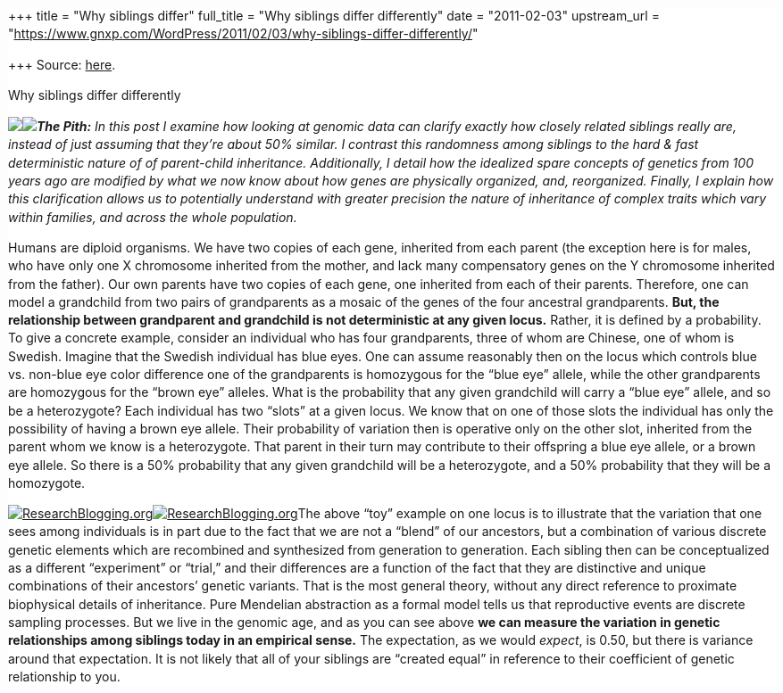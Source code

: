 +++
title = "Why siblings differ"
full_title = "Why siblings differ differently"
date = "2011-02-03"
upstream_url = "https://www.gnxp.com/WordPress/2011/02/03/why-siblings-differ-differently/"

+++
Source: [here](https://www.gnxp.com/WordPress/2011/02/03/why-siblings-differ-differently/).

Why siblings differ differently

[![](https://i0.wp.com/blogs.discovermagazine.com/gnxp/files/2011/02/sib2.png?resize=350%2C366)![](https://i0.wp.com/blogs.discovermagazine.com/gnxp/files/2011/02/sib2.png?resize=350%2C366)](https://i0.wp.com/blogs.discovermagazine.com/gnxp/files/2011/02/sib2.png)***The Pith:** In this post I examine how looking at genomic data can clarify exactly how closely related siblings really are, instead of just assuming that they’re about 50% similar. I contrast this randomness among siblings to the hard & fast deterministic nature of of parent-child inheritance. Additionally, I detail how the idealized spare concepts of genetics from 100 years ago are modified by what we now know about how genes are physically organized, and, reorganized. Finally, I explain how this clarification allows us to potentially understand with greater precision the nature of inheritance of complex traits which vary within families, and across the whole population.*

Humans are diploid organisms. We have two copies of each gene, inherited from each parent (the exception here is for males, who have only one X chromosome inherited from the mother, and lack many compensatory genes on the Y chromosome inherited from the father). Our own parents have two copies of each gene, one inherited from each of their parents. Therefore, one can model a grandchild from two pairs of grandparents as a mosaic of the genes of the four ancestral grandparents. **But, the relationship between grandparent and grandchild is not deterministic at any given locus.** Rather, it is defined by a probability. To give a concrete example, consider an individual who has four grandparents, three of whom are Chinese, one of whom is Swedish. Imagine that the Swedish individual has blue eyes. One can assume reasonably then on the locus which controls blue vs. non-blue eye color difference one of the grandparents is homozygous for the “blue eye” allele, while the other grandparents are homozygous for the “brown eye” alleles. What is the probability that any given grandchild will carry a “blue eye” allele, and so be a heterozygote? Each individual has two “slots” at a given locus. We know that on one of those slots the individual has only the possibility of having a brown eye allele. Their probability of variation then is operative only on the other slot, inherited from the parent whom we know is a heterozygote. That parent in their turn may contribute to their offspring a blue eye allele, or a brown eye allele. So there is a 50% probability that any given grandchild will be a heterozygote, and a 50% probability that they will be a homozygote.

[![ResearchBlogging.org](https://i0.wp.com/www.researchblogging.org/public/citation_icons/rb2_large_gray.png?w=640)![ResearchBlogging.org](https://i0.wp.com/www.researchblogging.org/public/citation_icons/rb2_large_gray.png?w=640)](http://www.researchblogging.org)The above “toy” example on one locus is to illustrate that the variation that one sees among individuals is in part due to the fact that we are not a “blend” of our ancestors, but a combination of various discrete genetic elements which are recombined and synthesized from generation to generation. Each sibling then can be conceptualized as a different “experiment” or “trial,” and their differences are a function of the fact that they are distinctive and unique combinations of their ancestors’ genetic variants. That is the most general theory, without any direct reference to proximate biophysical details of inheritance. Pure Mendelian abstraction as a formal model tells us that reproductive events are discrete sampling processes. But we live in the genomic age, and as you can see above **we can measure the variation in genetic relationships among siblings today in an empirical sense.** The expectation, as we would *expect*, is 0.50, but there is variance around that expectation. It is not likely that all of your siblings are “created equal” in reference to their coefficient of genetic relationship to you.
